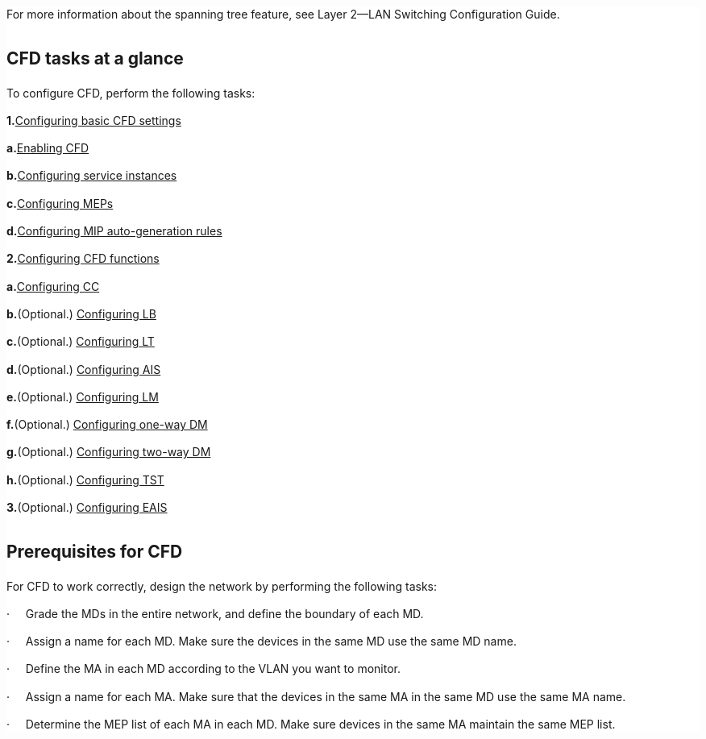 For more information about the spanning
tree feature, see Layer 2—LAN Switching Configuration
Guide.

## CFD tasks at a glance

To configure CFD, perform the following
tasks:

**1\.**[Configuring basic
CFD settings](#_Ref231803863)

**a.**[Enabling CFD](#_Ref231803869)

**b.**[Configuring service instances](#_Ref502771002)

**c.**[Configuring MEPs](#_Ref231805283)

**d.**[Configuring MIP
auto-generation rules](#_Ref164676626)

**2\.**[Configuring CFD
functions](#_Ref231803881)

**a.**[Configuring CC](#_Ref231803892)

**b.**(Optional.) [Configuring LB](#_Ref372114855)

**c.**(Optional.) [Configuring LT](#_Ref164676810)

**d.**(Optional.) [Configuring AIS](#_Ref371502068)

**e.**(Optional.) [Configuring LM](#_Ref371502073)

**f.**(Optional.) [Configuring one-way DM](#_Ref371502076)

**g.**(Optional.) [Configuring two-way DM](#_Ref371502079)

**h.**(Optional.) [Configuring TST](#_Ref371502090)

**3\.**(Optional.) [Configuring EAIS](#_Ref260240087)

## Prerequisites for CFD

For CFD to work correctly, design the
network by performing the following tasks:

·     Grade the MDs in the entire network, and define
the boundary of each MD.

·     Assign a name for each MD. Make sure the devices
in the same MD use the same MD name. 

·     Define the MA in each MD according to the VLAN
you want to monitor.

·     Assign a name for each MA. Make sure that the
devices in the same MA in the same MD use the same MA name.

·     Determine the MEP list of each MA in each MD.
Make sure devices in the same MA maintain the same MEP list. 
